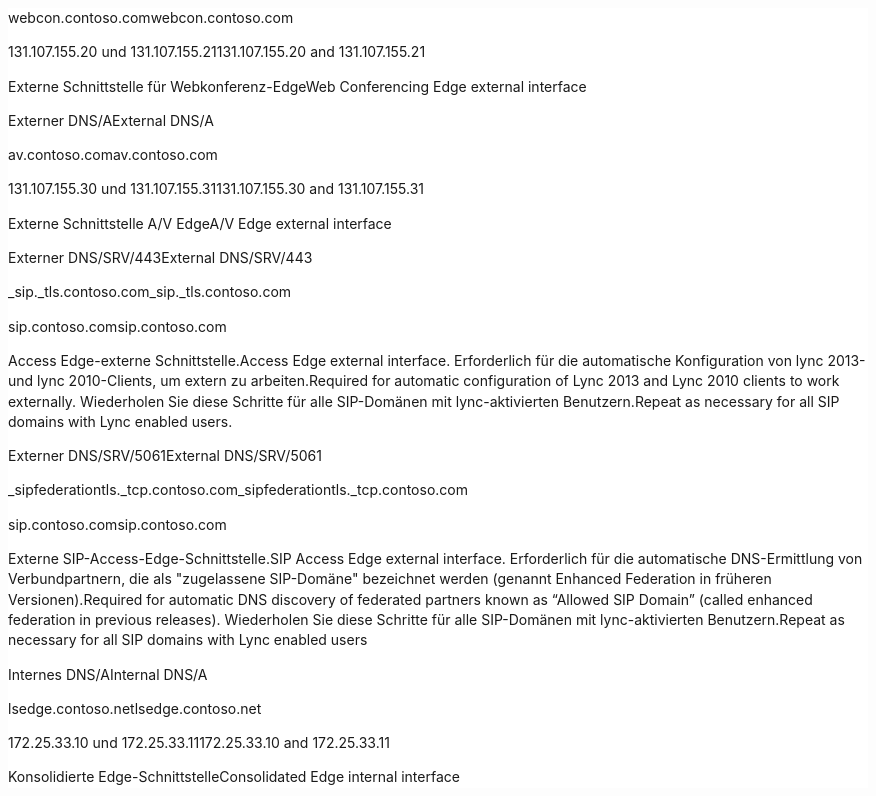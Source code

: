<td><p><span data-ttu-id="7519f-151">webcon.contoso.com</span><span class="sxs-lookup"><span data-stu-id="7519f-151">webcon.contoso.com</span></span></p></td>
<td><p><span data-ttu-id="7519f-152">131.107.155.20 und 131.107.155.21</span><span class="sxs-lookup"><span data-stu-id="7519f-152">131.107.155.20 and 131.107.155.21</span></span></p></td>
<td><p><span data-ttu-id="7519f-153">Externe Schnittstelle für Webkonferenz-Edge</span><span class="sxs-lookup"><span data-stu-id="7519f-153">Web Conferencing Edge external interface</span></span></p></td>
</tr>
<tr class="odd">
<td><p><span data-ttu-id="7519f-154">Externer DNS/A</span><span class="sxs-lookup"><span data-stu-id="7519f-154">External DNS/A</span></span></p></td>
<td><p><span data-ttu-id="7519f-155">av.contoso.com</span><span class="sxs-lookup"><span data-stu-id="7519f-155">av.contoso.com</span></span></p></td>
<td><p><span data-ttu-id="7519f-156">131.107.155.30 und 131.107.155.31</span><span class="sxs-lookup"><span data-stu-id="7519f-156">131.107.155.30 and 131.107.155.31</span></span></p></td>
<td><p><span data-ttu-id="7519f-157">Externe Schnittstelle A/V Edge</span><span class="sxs-lookup"><span data-stu-id="7519f-157">A/V Edge external interface</span></span></p></td>
</tr>
<tr class="even">
<td><p><span data-ttu-id="7519f-158">Externer DNS/SRV/443</span><span class="sxs-lookup"><span data-stu-id="7519f-158">External DNS/SRV/443</span></span></p></td>
<td><p><span data-ttu-id="7519f-159">_sip._tls.contoso.com</span><span class="sxs-lookup"><span data-stu-id="7519f-159">_sip._tls.contoso.com</span></span></p></td>
<td><p><span data-ttu-id="7519f-160">sip.contoso.com</span><span class="sxs-lookup"><span data-stu-id="7519f-160">sip.contoso.com</span></span></p></td>
<td><p><span data-ttu-id="7519f-161">Access Edge-externe Schnittstelle.</span><span class="sxs-lookup"><span data-stu-id="7519f-161">Access Edge external interface.</span></span> <span data-ttu-id="7519f-162">Erforderlich für die automatische Konfiguration von lync 2013-und lync 2010-Clients, um extern zu arbeiten.</span><span class="sxs-lookup"><span data-stu-id="7519f-162">Required for automatic configuration of Lync 2013 and Lync 2010 clients to work externally.</span></span> <span data-ttu-id="7519f-163">Wiederholen Sie diese Schritte für alle SIP-Domänen mit lync-aktivierten Benutzern.</span><span class="sxs-lookup"><span data-stu-id="7519f-163">Repeat as necessary for all SIP domains with Lync enabled users.</span></span></p></td>
</tr>
<tr class="odd">
<td><p><span data-ttu-id="7519f-164">Externer DNS/SRV/5061</span><span class="sxs-lookup"><span data-stu-id="7519f-164">External DNS/SRV/5061</span></span></p></td>
<td><p><span data-ttu-id="7519f-165">_sipfederationtls._tcp.contoso.com</span><span class="sxs-lookup"><span data-stu-id="7519f-165">_sipfederationtls._tcp.contoso.com</span></span></p></td>
<td><p><span data-ttu-id="7519f-166">sip.contoso.com</span><span class="sxs-lookup"><span data-stu-id="7519f-166">sip.contoso.com</span></span></p></td>
<td><p><span data-ttu-id="7519f-167">Externe SIP-Access-Edge-Schnittstelle.</span><span class="sxs-lookup"><span data-stu-id="7519f-167">SIP Access Edge external interface.</span></span> <span data-ttu-id="7519f-168">Erforderlich für die automatische DNS-Ermittlung von Verbundpartnern, die als "zugelassene SIP-Domäne" bezeichnet werden (genannt Enhanced Federation in früheren Versionen).</span><span class="sxs-lookup"><span data-stu-id="7519f-168">Required for automatic DNS discovery of federated partners known as “Allowed SIP Domain” (called enhanced federation in previous releases).</span></span> <span data-ttu-id="7519f-169">Wiederholen Sie diese Schritte für alle SIP-Domänen mit lync-aktivierten Benutzern.</span><span class="sxs-lookup"><span data-stu-id="7519f-169">Repeat as necessary for all SIP domains with Lync enabled users</span></span></p></td>
</tr>
<tr class="even">
<td><p><span data-ttu-id="7519f-170">Internes DNS/A</span><span class="sxs-lookup"><span data-stu-id="7519f-170">Internal DNS/A</span></span></p></td>
<td><p><span data-ttu-id="7519f-171">lsedge.contoso.net</span><span class="sxs-lookup"><span data-stu-id="7519f-171">lsedge.contoso.net</span></span></p></td>
<td><p><span data-ttu-id="7519f-172">172.25.33.10 und 172.25.33.11</span><span class="sxs-lookup"><span data-stu-id="7519f-172">172.25.33.10 and 172.25.33.11</span></span></p></td>
<td><p><span data-ttu-id="7519f-173">Konsolidierte Edge-Schnittstelle</span><span class="sxs-lookup"><span data-stu-id="7519f-173">Consolidated Edge internal interface</span></span></p></td>
</tr>
</tbody>
</table>
